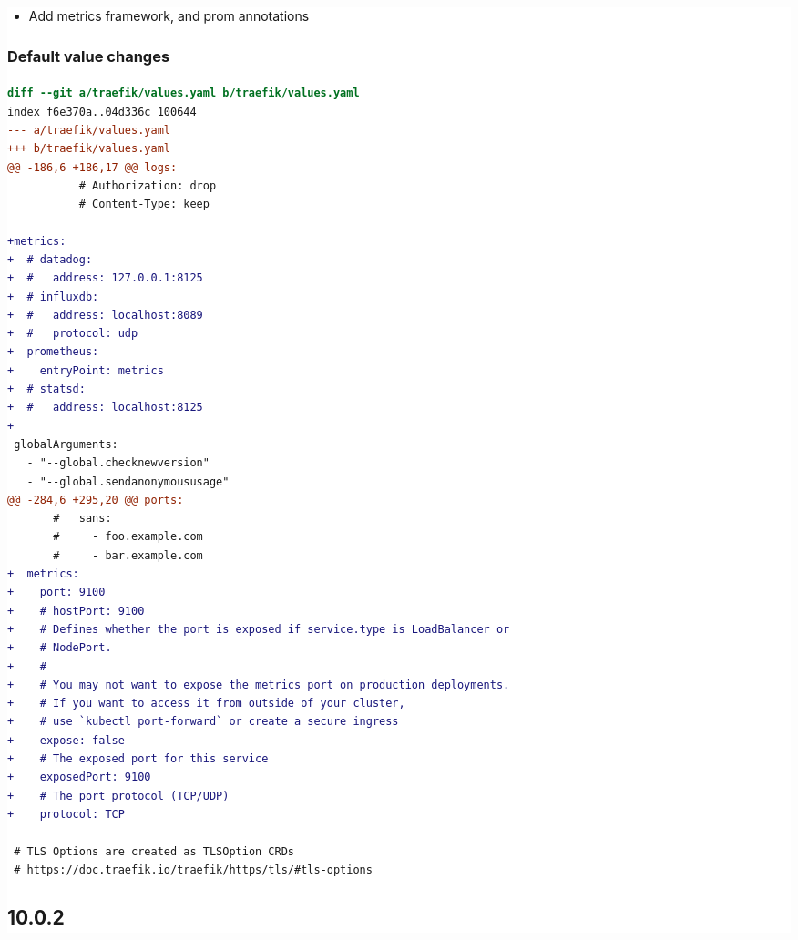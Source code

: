 
* Add metrics framework, and prom annotations 

### Default value changes

```diff
diff --git a/traefik/values.yaml b/traefik/values.yaml
index f6e370a..04d336c 100644
--- a/traefik/values.yaml
+++ b/traefik/values.yaml
@@ -186,6 +186,17 @@ logs:
           # Authorization: drop
           # Content-Type: keep
 
+metrics:
+  # datadog:
+  #   address: 127.0.0.1:8125
+  # influxdb:
+  #   address: localhost:8089
+  #   protocol: udp
+  prometheus:
+    entryPoint: metrics
+  # statsd:
+  #   address: localhost:8125
+
 globalArguments:
   - "--global.checknewversion"
   - "--global.sendanonymoususage"
@@ -284,6 +295,20 @@ ports:
       #   sans:
       #     - foo.example.com
       #     - bar.example.com
+  metrics:
+    port: 9100
+    # hostPort: 9100
+    # Defines whether the port is exposed if service.type is LoadBalancer or
+    # NodePort.
+    #
+    # You may not want to expose the metrics port on production deployments.
+    # If you want to access it from outside of your cluster,
+    # use `kubectl port-forward` or create a secure ingress
+    expose: false
+    # The exposed port for this service
+    exposedPort: 9100
+    # The port protocol (TCP/UDP)
+    protocol: TCP
 
 # TLS Options are created as TLSOption CRDs
 # https://doc.traefik.io/traefik/https/tls/#tls-options
```

## 10.0.2 
